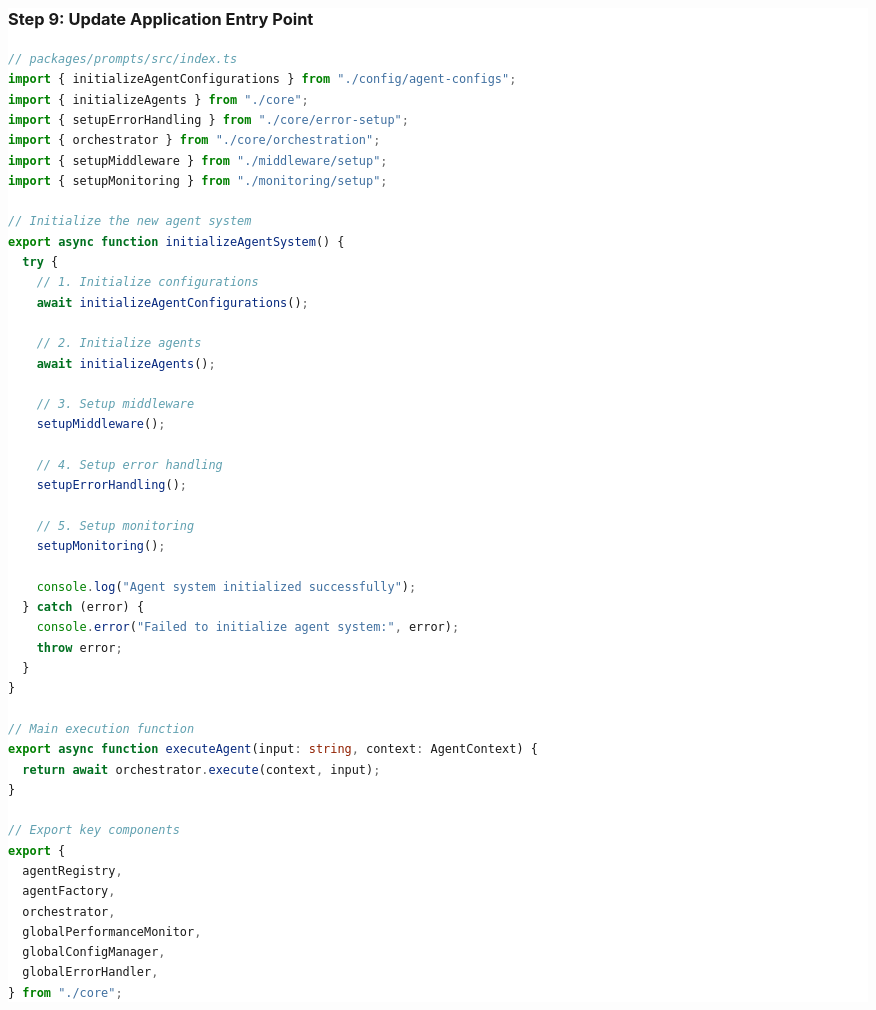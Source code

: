 ### Step 9: Update Application Entry Point

```typescript
// packages/prompts/src/index.ts
import { initializeAgentConfigurations } from "./config/agent-configs";
import { initializeAgents } from "./core";
import { setupErrorHandling } from "./core/error-setup";
import { orchestrator } from "./core/orchestration";
import { setupMiddleware } from "./middleware/setup";
import { setupMonitoring } from "./monitoring/setup";

// Initialize the new agent system
export async function initializeAgentSystem() {
  try {
    // 1. Initialize configurations
    await initializeAgentConfigurations();

    // 2. Initialize agents
    await initializeAgents();

    // 3. Setup middleware
    setupMiddleware();

    // 4. Setup error handling
    setupErrorHandling();

    // 5. Setup monitoring
    setupMonitoring();

    console.log("Agent system initialized successfully");
  } catch (error) {
    console.error("Failed to initialize agent system:", error);
    throw error;
  }
}

// Main execution function
export async function executeAgent(input: string, context: AgentContext) {
  return await orchestrator.execute(context, input);
}

// Export key components
export {
  agentRegistry,
  agentFactory,
  orchestrator,
  globalPerformanceMonitor,
  globalConfigManager,
  globalErrorHandler,
} from "./core";
```
